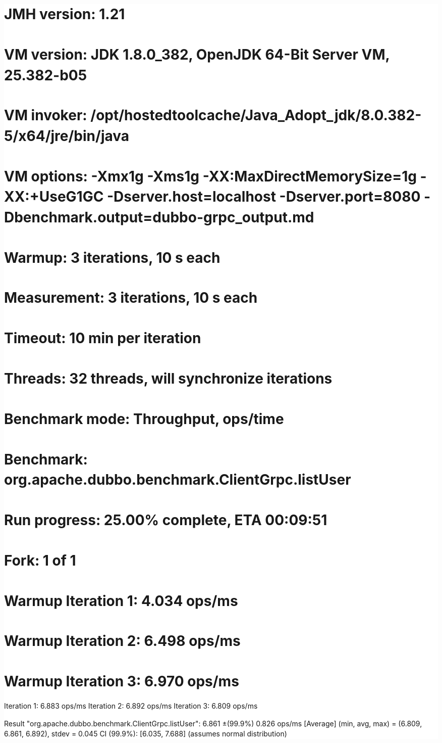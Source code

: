 
# JMH version: 1.21
# VM version: JDK 1.8.0_382, OpenJDK 64-Bit Server VM, 25.382-b05
# VM invoker: /opt/hostedtoolcache/Java_Adopt_jdk/8.0.382-5/x64/jre/bin/java
# VM options: -Xmx1g -Xms1g -XX:MaxDirectMemorySize=1g -XX:+UseG1GC -Dserver.host=localhost -Dserver.port=8080 -Dbenchmark.output=dubbo-grpc_output.md
# Warmup: 3 iterations, 10 s each
# Measurement: 3 iterations, 10 s each
# Timeout: 10 min per iteration
# Threads: 32 threads, will synchronize iterations
# Benchmark mode: Throughput, ops/time
# Benchmark: org.apache.dubbo.benchmark.ClientGrpc.listUser

# Run progress: 25.00% complete, ETA 00:09:51
# Fork: 1 of 1
# Warmup Iteration   1: 4.034 ops/ms
# Warmup Iteration   2: 6.498 ops/ms
# Warmup Iteration   3: 6.970 ops/ms
Iteration   1: 6.883 ops/ms
Iteration   2: 6.892 ops/ms
Iteration   3: 6.809 ops/ms


Result "org.apache.dubbo.benchmark.ClientGrpc.listUser":
  6.861 ±(99.9%) 0.826 ops/ms [Average]
  (min, avg, max) = (6.809, 6.861, 6.892), stdev = 0.045
  CI (99.9%): [6.035, 7.688] (assumes normal distribution)
